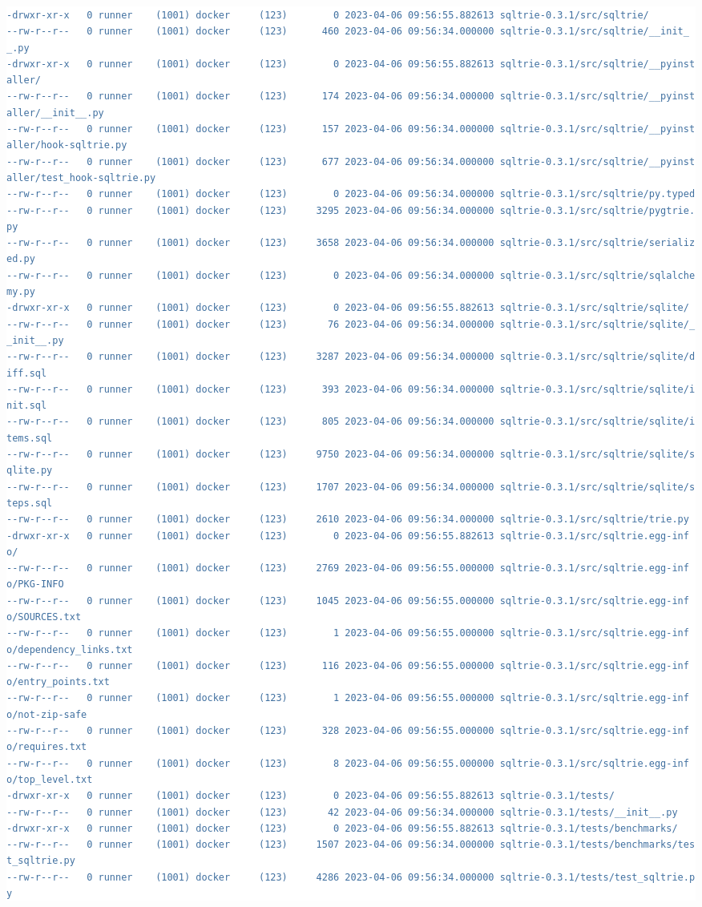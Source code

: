 ```diff
-drwxr-xr-x   0 runner    (1001) docker     (123)        0 2023-04-06 09:56:55.882613 sqltrie-0.3.1/src/sqltrie/
--rw-r--r--   0 runner    (1001) docker     (123)      460 2023-04-06 09:56:34.000000 sqltrie-0.3.1/src/sqltrie/__init__.py
-drwxr-xr-x   0 runner    (1001) docker     (123)        0 2023-04-06 09:56:55.882613 sqltrie-0.3.1/src/sqltrie/__pyinstaller/
--rw-r--r--   0 runner    (1001) docker     (123)      174 2023-04-06 09:56:34.000000 sqltrie-0.3.1/src/sqltrie/__pyinstaller/__init__.py
--rw-r--r--   0 runner    (1001) docker     (123)      157 2023-04-06 09:56:34.000000 sqltrie-0.3.1/src/sqltrie/__pyinstaller/hook-sqltrie.py
--rw-r--r--   0 runner    (1001) docker     (123)      677 2023-04-06 09:56:34.000000 sqltrie-0.3.1/src/sqltrie/__pyinstaller/test_hook-sqltrie.py
--rw-r--r--   0 runner    (1001) docker     (123)        0 2023-04-06 09:56:34.000000 sqltrie-0.3.1/src/sqltrie/py.typed
--rw-r--r--   0 runner    (1001) docker     (123)     3295 2023-04-06 09:56:34.000000 sqltrie-0.3.1/src/sqltrie/pygtrie.py
--rw-r--r--   0 runner    (1001) docker     (123)     3658 2023-04-06 09:56:34.000000 sqltrie-0.3.1/src/sqltrie/serialized.py
--rw-r--r--   0 runner    (1001) docker     (123)        0 2023-04-06 09:56:34.000000 sqltrie-0.3.1/src/sqltrie/sqlalchemy.py
-drwxr-xr-x   0 runner    (1001) docker     (123)        0 2023-04-06 09:56:55.882613 sqltrie-0.3.1/src/sqltrie/sqlite/
--rw-r--r--   0 runner    (1001) docker     (123)       76 2023-04-06 09:56:34.000000 sqltrie-0.3.1/src/sqltrie/sqlite/__init__.py
--rw-r--r--   0 runner    (1001) docker     (123)     3287 2023-04-06 09:56:34.000000 sqltrie-0.3.1/src/sqltrie/sqlite/diff.sql
--rw-r--r--   0 runner    (1001) docker     (123)      393 2023-04-06 09:56:34.000000 sqltrie-0.3.1/src/sqltrie/sqlite/init.sql
--rw-r--r--   0 runner    (1001) docker     (123)      805 2023-04-06 09:56:34.000000 sqltrie-0.3.1/src/sqltrie/sqlite/items.sql
--rw-r--r--   0 runner    (1001) docker     (123)     9750 2023-04-06 09:56:34.000000 sqltrie-0.3.1/src/sqltrie/sqlite/sqlite.py
--rw-r--r--   0 runner    (1001) docker     (123)     1707 2023-04-06 09:56:34.000000 sqltrie-0.3.1/src/sqltrie/sqlite/steps.sql
--rw-r--r--   0 runner    (1001) docker     (123)     2610 2023-04-06 09:56:34.000000 sqltrie-0.3.1/src/sqltrie/trie.py
-drwxr-xr-x   0 runner    (1001) docker     (123)        0 2023-04-06 09:56:55.882613 sqltrie-0.3.1/src/sqltrie.egg-info/
--rw-r--r--   0 runner    (1001) docker     (123)     2769 2023-04-06 09:56:55.000000 sqltrie-0.3.1/src/sqltrie.egg-info/PKG-INFO
--rw-r--r--   0 runner    (1001) docker     (123)     1045 2023-04-06 09:56:55.000000 sqltrie-0.3.1/src/sqltrie.egg-info/SOURCES.txt
--rw-r--r--   0 runner    (1001) docker     (123)        1 2023-04-06 09:56:55.000000 sqltrie-0.3.1/src/sqltrie.egg-info/dependency_links.txt
--rw-r--r--   0 runner    (1001) docker     (123)      116 2023-04-06 09:56:55.000000 sqltrie-0.3.1/src/sqltrie.egg-info/entry_points.txt
--rw-r--r--   0 runner    (1001) docker     (123)        1 2023-04-06 09:56:55.000000 sqltrie-0.3.1/src/sqltrie.egg-info/not-zip-safe
--rw-r--r--   0 runner    (1001) docker     (123)      328 2023-04-06 09:56:55.000000 sqltrie-0.3.1/src/sqltrie.egg-info/requires.txt
--rw-r--r--   0 runner    (1001) docker     (123)        8 2023-04-06 09:56:55.000000 sqltrie-0.3.1/src/sqltrie.egg-info/top_level.txt
-drwxr-xr-x   0 runner    (1001) docker     (123)        0 2023-04-06 09:56:55.882613 sqltrie-0.3.1/tests/
--rw-r--r--   0 runner    (1001) docker     (123)       42 2023-04-06 09:56:34.000000 sqltrie-0.3.1/tests/__init__.py
-drwxr-xr-x   0 runner    (1001) docker     (123)        0 2023-04-06 09:56:55.882613 sqltrie-0.3.1/tests/benchmarks/
--rw-r--r--   0 runner    (1001) docker     (123)     1507 2023-04-06 09:56:34.000000 sqltrie-0.3.1/tests/benchmarks/test_sqltrie.py
--rw-r--r--   0 runner    (1001) docker     (123)     4286 2023-04-06 09:56:34.000000 sqltrie-0.3.1/tests/test_sqltrie.py
```